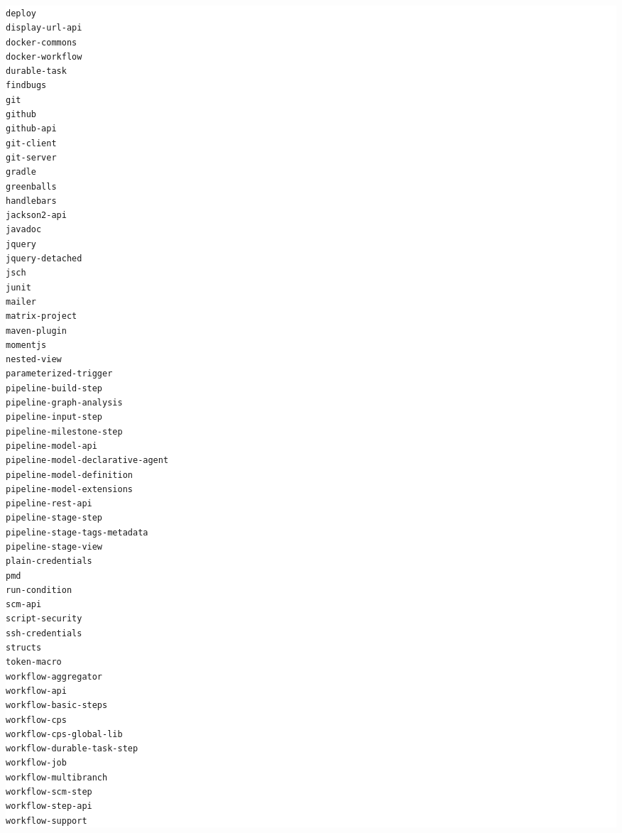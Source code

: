 ```
deploy
display-url-api
docker-commons
docker-workflow
durable-task
findbugs
git
github
github-api
git-client
git-server
gradle
greenballs
handlebars
jackson2-api
javadoc
jquery
jquery-detached
jsch
junit
mailer
matrix-project
maven-plugin
momentjs
nested-view
parameterized-trigger
pipeline-build-step
pipeline-graph-analysis
pipeline-input-step
pipeline-milestone-step
pipeline-model-api
pipeline-model-declarative-agent
pipeline-model-definition
pipeline-model-extensions
pipeline-rest-api
pipeline-stage-step
pipeline-stage-tags-metadata
pipeline-stage-view
plain-credentials
pmd
run-condition
scm-api
script-security  
ssh-credentials
structs
token-macro
workflow-aggregator
workflow-api
workflow-basic-steps
workflow-cps
workflow-cps-global-lib
workflow-durable-task-step
workflow-job
workflow-multibranch
workflow-scm-step
workflow-step-api
workflow-support
```
